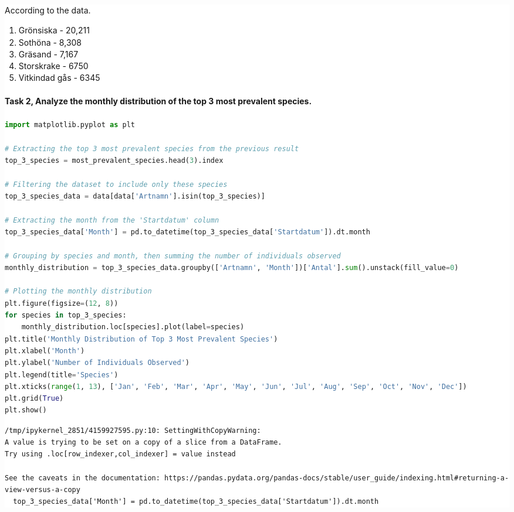 

According to the data.
1. Grönsiska  - 20,211
2. Sothöna  - 8,308
3. Gräsand  - 7,167
4. Storskrake - 6750
5. Vitkindad gås - 6345



#### Task 2, Analyze the monthly distribution of the top 3 most prevalent species.


```python
import matplotlib.pyplot as plt

# Extracting the top 3 most prevalent species from the previous result
top_3_species = most_prevalent_species.head(3).index

# Filtering the dataset to include only these species
top_3_species_data = data[data['Artnamn'].isin(top_3_species)]

# Extracting the month from the 'Startdatum' column
top_3_species_data['Month'] = pd.to_datetime(top_3_species_data['Startdatum']).dt.month

# Grouping by species and month, then summing the number of individuals observed
monthly_distribution = top_3_species_data.groupby(['Artnamn', 'Month'])['Antal'].sum().unstack(fill_value=0)

# Plotting the monthly distribution
plt.figure(figsize=(12, 8))
for species in top_3_species:
    monthly_distribution.loc[species].plot(label=species)
plt.title('Monthly Distribution of Top 3 Most Prevalent Species')
plt.xlabel('Month')
plt.ylabel('Number of Individuals Observed')
plt.legend(title='Species')
plt.xticks(range(1, 13), ['Jan', 'Feb', 'Mar', 'Apr', 'May', 'Jun', 'Jul', 'Aug', 'Sep', 'Oct', 'Nov', 'Dec'])
plt.grid(True)
plt.show()


```

    /tmp/ipykernel_2851/4159927595.py:10: SettingWithCopyWarning: 
    A value is trying to be set on a copy of a slice from a DataFrame.
    Try using .loc[row_indexer,col_indexer] = value instead
    
    See the caveats in the documentation: https://pandas.pydata.org/pandas-docs/stable/user_guide/indexing.html#returning-a-view-versus-a-copy
      top_3_species_data['Month'] = pd.to_datetime(top_3_species_data['Startdatum']).dt.month

